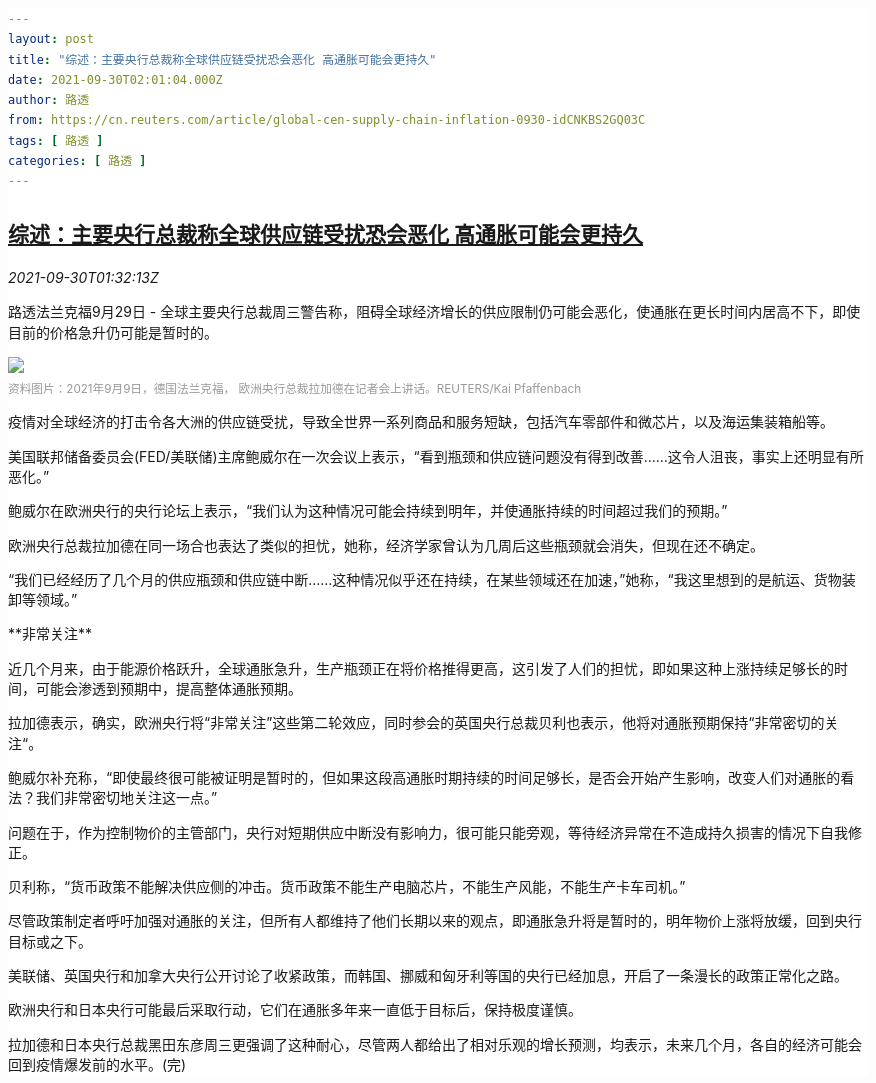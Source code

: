 ```yaml
---
layout: post
title: "综述：主要央行总裁称全球供应链受扰恐会恶化 高通胀可能会更持久"
date: 2021-09-30T02:01:04.000Z
author: 路透
from: https://cn.reuters.com/article/global-cen-supply-chain-inflation-0930-idCNKBS2GQ03C
tags: [ 路透 ]
categories: [ 路透 ]
---
```


[综述：主要央行总裁称全球供应链受扰恐会恶化 高通胀可能会更持久](https://cn.reuters.com/article/global-cen-supply-chain-inflation-0930-idCNKBS2GQ03C)
------

<div>
<div><i>2021-09-30T01:32:13Z</i></div><p>路透法兰克福9月29日 - 全球主要央行总裁周三警告称，阻碍全球经济增长的供应限制仍可能会恶化，使通胀在更长时间内居高不下，即使目前的价格急升仍可能是暂时的。</p><img src="https://static.reuters.com/resources/r/?m=02&d=20210930&t=2&i=1576368357&r=LYNXMPEH8T01B" width="100%"><div><small style="color: #999;">资料图片：2021年9月9日，德国法兰克福， 欧洲央行总裁拉加德在记者会上讲话。REUTERS/Kai Pfaffenbach</small></div><p>疫情对全球经济的打击令各大洲的供应链受扰，导致全世界一系列商品和服务短缺，包括汽车零部件和微芯片，以及海运集装箱船等。</p><p>美国联邦储备委员会(FED/美联储)主席鲍威尔在一次会议上表示，“看到瓶颈和供应链问题没有得到改善……这令人沮丧，事实上还明显有所恶化。”</p><p>鲍威尔在欧洲央行的央行论坛上表示，“我们认为这种情况可能会持续到明年，并使通胀持续的时间超过我们的预期。”</p><p>欧洲央行总裁拉加德在同一场合也表达了类似的担忧，她称，经济学家曾认为几周后这些瓶颈就会消失，但现在还不确定。</p><p>“我们已经经历了几个月的供应瓶颈和供应链中断……这种情况似乎还在持续，在某些领域还在加速，”她称，“我这里想到的是航运、货物装卸等领域。”</p><p>**非常关注**</p><p>近几个月来，由于能源价格跃升，全球通胀急升，生产瓶颈正在将价格推得更高，这引发了人们的担忧，即如果这种上涨持续足够长的时间，可能会渗透到预期中，提高整体通胀预期。</p><p>拉加德表示，确实，欧洲央行将“非常关注”这些第二轮效应，同时参会的英国央行总裁贝利也表示，他将对通胀预期保持“非常密切的关注“。</p><p>鲍威尔补充称，“即使最终很可能被证明是暂时的，但如果这段高通胀时期持续的时间足够长，是否会开始产生影响，改变人们对通胀的看法？我们非常密切地关注这一点。”</p><p>问题在于，作为控制物价的主管部门，央行对短期供应中断没有影响力，很可能只能旁观，等待经济异常在不造成持久损害的情况下自我修正。</p><p>贝利称，“货币政策不能解决供应侧的冲击。货币政策不能生产电脑芯片，不能生产风能，不能生产卡车司机。”</p><p>尽管政策制定者呼吁加强对通胀的关注，但所有人都维持了他们长期以来的观点，即通胀急升将是暂时的，明年物价上涨将放缓，回到央行目标或之下。</p><p>美联储、英国央行和加拿大央行公开讨论了收紧政策，而韩国、挪威和匈牙利等国的央行已经加息，开启了一条漫长的政策正常化之路。</p><p>欧洲央行和日本央行可能最后采取行动，它们在通胀多年来一直低于目标后，保持极度谨慎。</p><p>拉加德和日本央行总裁黑田东彦周三更强调了这种耐心，尽管两人都给出了相对乐观的增长预测，均表示，未来几个月，各自的经济可能会回到疫情爆发前的水平。(完)</p>
</div>
